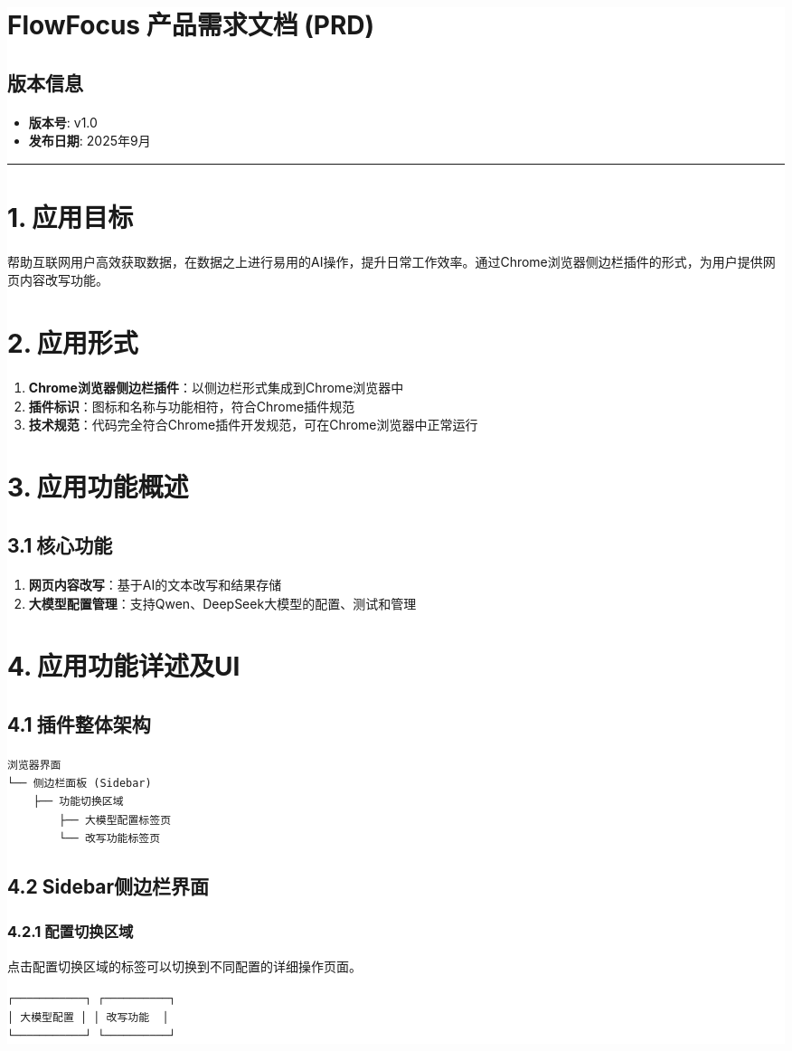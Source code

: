 # FlowFocus 产品需求文档 (PRD)

## 版本信息
- **版本号**: v1.0
- **发布日期**: 2025年9月

---

# 1. 应用目标

帮助互联网用户高效获取数据，在数据之上进行易用的AI操作，提升日常工作效率。通过Chrome浏览器侧边栏插件的形式，为用户提供网页内容改写功能。

# 2. 应用形式

1. **Chrome浏览器侧边栏插件**：以侧边栏形式集成到Chrome浏览器中
2. **插件标识**：图标和名称与功能相符，符合Chrome插件规范
3. **技术规范**：代码完全符合Chrome插件开发规范，可在Chrome浏览器中正常运行

# 3. 应用功能概述

## 3.1 核心功能
1. **网页内容改写**：基于AI的文本改写和结果存储
2. **大模型配置管理**：支持Qwen、DeepSeek大模型的配置、测试和管理


# 4. 应用功能详述及UI

## 4.1 插件整体架构

```
浏览器界面
└── 侧边栏面板 (Sidebar)
    ├── 功能切换区域
        ├── 大模型配置标签页       
        └── 改写功能标签页
```

## 4.2 Sidebar侧边栏界面

### 4.2.1 配置切换区域

点击配置切换区域的标签可以切换到不同配置的详细操作页面。

```
┌───────────┐ ┌──────────┐
│ 大模型配置 │ │ 改写功能  │
└───────────┘ └──────────┘
```
